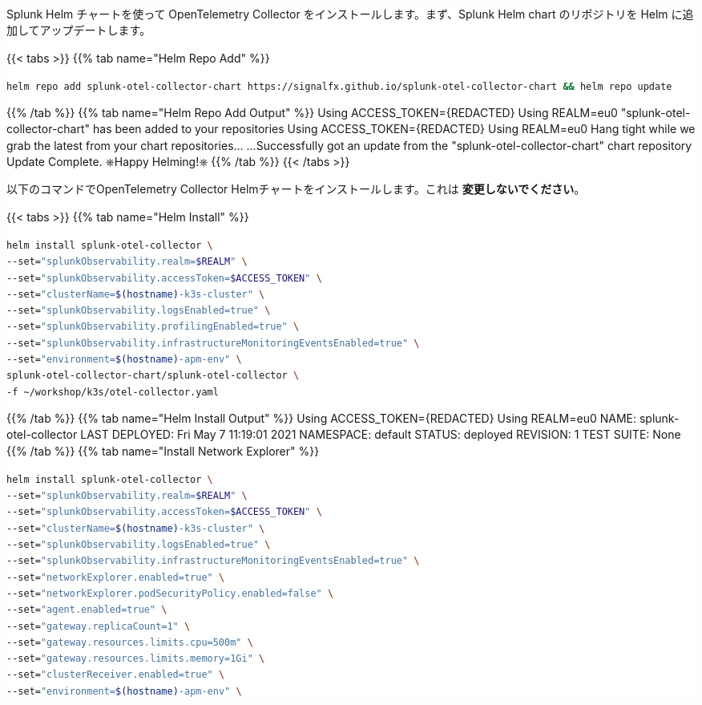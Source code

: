 Splunk Helm チャートを使って OpenTelemetry Collector をインストールします。まず、Splunk Helm chart のリポジトリを Helm に追加してアップデートします。

{{< tabs >}}
{{% tab name="Helm Repo Add" %}}

``` bash
helm repo add splunk-otel-collector-chart https://signalfx.github.io/splunk-otel-collector-chart && helm repo update
```

{{% /tab %}}
{{% tab name="Helm Repo Add Output" %}}
Using ACCESS_TOKEN={REDACTED}
Using REALM=eu0
"splunk-otel-collector-chart" has been added to your repositories
Using ACCESS_TOKEN={REDACTED}
Using REALM=eu0
Hang tight while we grab the latest from your chart repositories...
...Successfully got an update from the "splunk-otel-collector-chart" chart repository
Update Complete. ⎈Happy Helming!⎈
{{% /tab %}}
{{< /tabs >}}

以下のコマンドでOpenTelemetry Collector Helmチャートをインストールします。これは **変更しないでください**。

{{< tabs >}}
{{% tab name="Helm Install" %}}
```bash
helm install splunk-otel-collector \
--set="splunkObservability.realm=$REALM" \
--set="splunkObservability.accessToken=$ACCESS_TOKEN" \
--set="clusterName=$(hostname)-k3s-cluster" \
--set="splunkObservability.logsEnabled=true" \
--set="splunkObservability.profilingEnabled=true" \
--set="splunkObservability.infrastructureMonitoringEventsEnabled=true" \
--set="environment=$(hostname)-apm-env" \
splunk-otel-collector-chart/splunk-otel-collector \
-f ~/workshop/k3s/otel-collector.yaml
```
{{% /tab %}}
{{% tab name="Helm Install Output" %}}
Using ACCESS_TOKEN={REDACTED}
Using REALM=eu0
NAME: splunk-otel-collector
LAST DEPLOYED: Fri May  7 11:19:01 2021
NAMESPACE: default
STATUS: deployed
REVISION: 1
TEST SUITE: None
{{% /tab %}}
{{% tab name="Install Network Explorer" %}}
```bash
helm install splunk-otel-collector \
--set="splunkObservability.realm=$REALM" \
--set="splunkObservability.accessToken=$ACCESS_TOKEN" \
--set="clusterName=$(hostname)-k3s-cluster" \
--set="splunkObservability.logsEnabled=true" \
--set="splunkObservability.infrastructureMonitoringEventsEnabled=true" \
--set="networkExplorer.enabled=true" \
--set="networkExplorer.podSecurityPolicy.enabled=false" \
--set="agent.enabled=true" \
--set="gateway.replicaCount=1" \
--set="gateway.resources.limits.cpu=500m" \
--set="gateway.resources.limits.memory=1Gi" \
--set="clusterReceiver.enabled=true" \
--set="environment=$(hostname)-apm-env" \
```